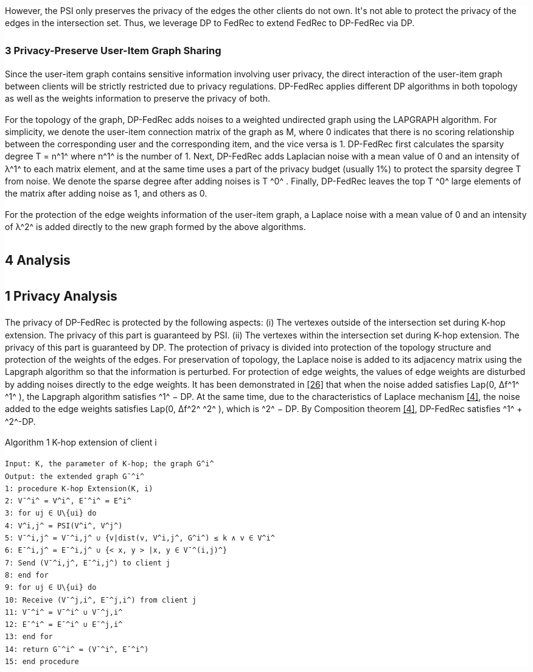 However, the PSI only preserves the privacy of the edges the other clients do not own. It's not able to protect the privacy of the edges in the intersection set. Thus, we leverage DP to FedRec to extend FedRec to DP-FedRec via DP.

### 3 Privacy-Preserve User-Item Graph Sharing

Since the user-item graph contains sensitive information involving user privacy, the direct interaction of the user-item graph between clients will be strictly restricted due to privacy regulations. DP-FedRec applies different DP algorithms in both topology as well as the weights information to preserve the privacy of both.

For the topology of the graph, DP-FedRec adds noises to a weighted undirected graph using the LAPGRAPH algorithm. For simplicity, we denote the user-item connection matrix of the graph as M, where 0 indicates that there is no scoring relationship between the corresponding user and the corresponding item, and the vice versa is 1. DP-FedRec first calculates the sparsity degree T = n^1^ where n^1^ is the number of 1. Next, DP-FedRec adds Laplacian noise with a mean value of 0 and an intensity of λ^1^ to each matrix element, and at the same time uses a part of the privacy budget (usually 1%) to protect the sparsity degree T from noise. We denote the sparse degree after adding noises is T ^0^ . Finally, DP-FedRec leaves the top T ^0^ large elements of the matrix after adding noise as 1, and others as 0.

For the protection of the edge weights information of the user-item graph, a Laplace noise with a mean value of 0 and an intensity of λ^2^ is added directly to the new graph formed by the above algorithms.

## 4 Analysis

## 1 Privacy Analysis

The privacy of DP-FedRec is protected by the following aspects: (i) The vertexes outside of the intersection set during K-hop extension. The privacy of this part is guaranteed by PSI. (ii) The vertexes within the intersection set during K-hop extension. The privacy of this part is guaranteed by DP. The protection of privacy is divided into protection of the topology structure and protection of the weights of the edges. For preservation of topology, the Laplace noise is added to its adjacency matrix using the Lapgraph algorithm so that the information is perturbed. For protection of edge weights, the values of edge weights are disturbed by adding noises directly to the edge weights. It has been demonstrated in [[26]](#ref-26) that when the noise added satisfies Lap(0, ∆f^1^ ^1^ ), the Lapgraph algorithm satisfies ^1^ − DP. At the same time, due to the characteristics of Laplace mechanism [[4]](#ref-4), the noise added to the edge weights satisfies Lap(0, ∆f^2^ ^2^ ), which is ^2^ − DP. By Composition theorem [[4]](#ref-4), DP-FedRec satisfies ^1^ + ^2^-DP.

<a id="ref-algo-1"></a>Algorithm 1 K-hop extension of client i

```text
Input: K, the parameter of K-hop; the graph G^i^
Output: the extended graph G¯^i^
1: procedure K-hop Extension(K, i)
2: V¯^i^ = V^i^, E¯^i^ = E^i^
3: for uj ∈ U\{ui} do
4: V^i,j^ = PSI(V^i^, V^j^)
5: V¯^i,j^ = V¯^i,j^ ∪ {v|dist(v, V^i,j^, G^i^) ≤ k ∧ v ∈ V^i^
6: E¯^i,j^ = E¯^i,j^ ∪ {< x, y > |x, y ∈ V¯^(i,j)^}
7: Send (V¯^i,j^, E¯^i,j^) to client j
8: end for
9: for uj ∈ U\{ui} do
10: Receive (V¯^j,i^, E¯^j,i^) from client j
11: V¯^i^ = V¯^i^ ∪ V¯^j,i^
12: E¯^i^ = E¯^i^ ∪ E¯^j,i^
13: end for
14: return G¯^i^ = (V¯^i^, E¯^i^)
15: end procedure
```
